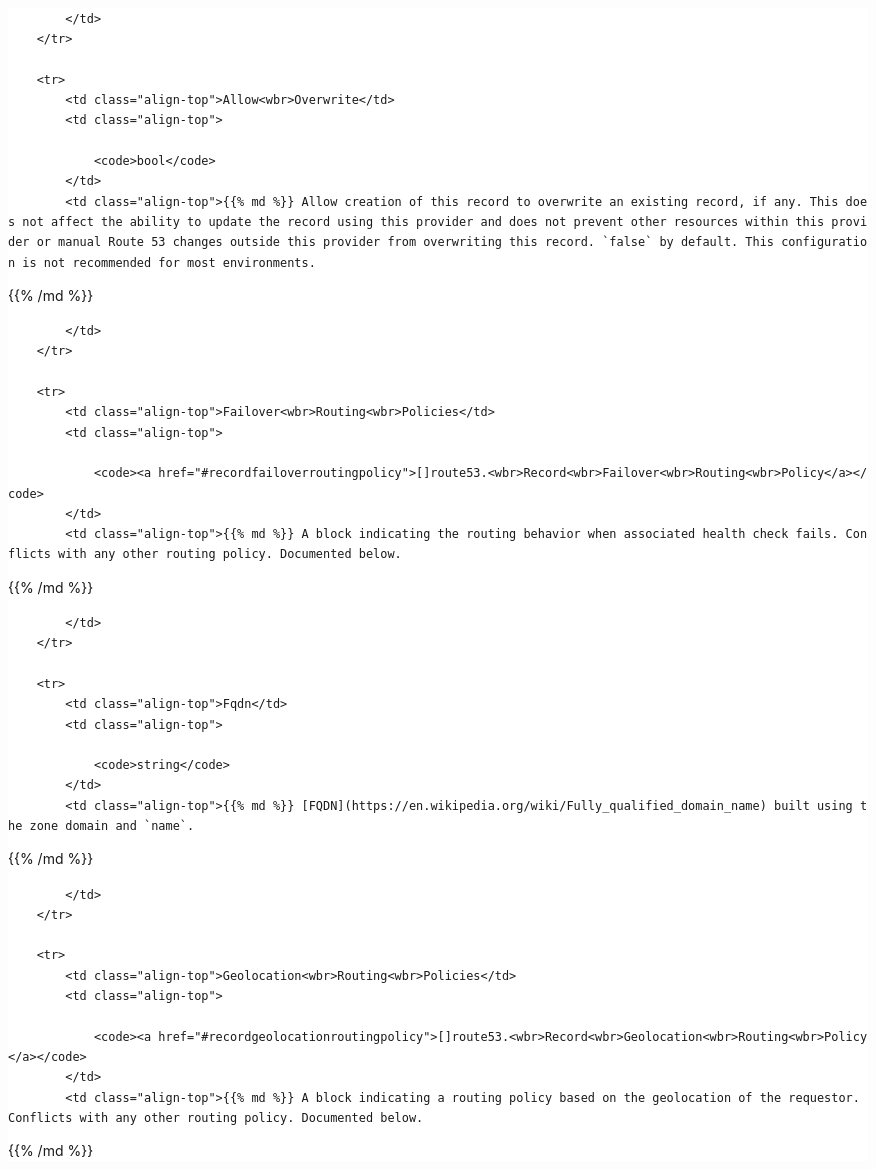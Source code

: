             
            </td>
        </tr>
    
        <tr>
            <td class="align-top">Allow<wbr>Overwrite</td>
            <td class="align-top">
                
                <code>bool</code>
            </td>
            <td class="align-top">{{% md %}} Allow creation of this record to overwrite an existing record, if any. This does not affect the ability to update the record using this provider and does not prevent other resources within this provider or manual Route 53 changes outside this provider from overwriting this record. `false` by default. This configuration is not recommended for most environments.
 {{% /md %}}

            
            </td>
        </tr>
    
        <tr>
            <td class="align-top">Failover<wbr>Routing<wbr>Policies</td>
            <td class="align-top">
                
                <code><a href="#recordfailoverroutingpolicy">[]route53.<wbr>Record<wbr>Failover<wbr>Routing<wbr>Policy</a></code>
            </td>
            <td class="align-top">{{% md %}} A block indicating the routing behavior when associated health check fails. Conflicts with any other routing policy. Documented below.
 {{% /md %}}

            
            </td>
        </tr>
    
        <tr>
            <td class="align-top">Fqdn</td>
            <td class="align-top">
                
                <code>string</code>
            </td>
            <td class="align-top">{{% md %}} [FQDN](https://en.wikipedia.org/wiki/Fully_qualified_domain_name) built using the zone domain and `name`.
 {{% /md %}}

            
            </td>
        </tr>
    
        <tr>
            <td class="align-top">Geolocation<wbr>Routing<wbr>Policies</td>
            <td class="align-top">
                
                <code><a href="#recordgeolocationroutingpolicy">[]route53.<wbr>Record<wbr>Geolocation<wbr>Routing<wbr>Policy</a></code>
            </td>
            <td class="align-top">{{% md %}} A block indicating a routing policy based on the geolocation of the requestor. Conflicts with any other routing policy. Documented below.
 {{% /md %}}

